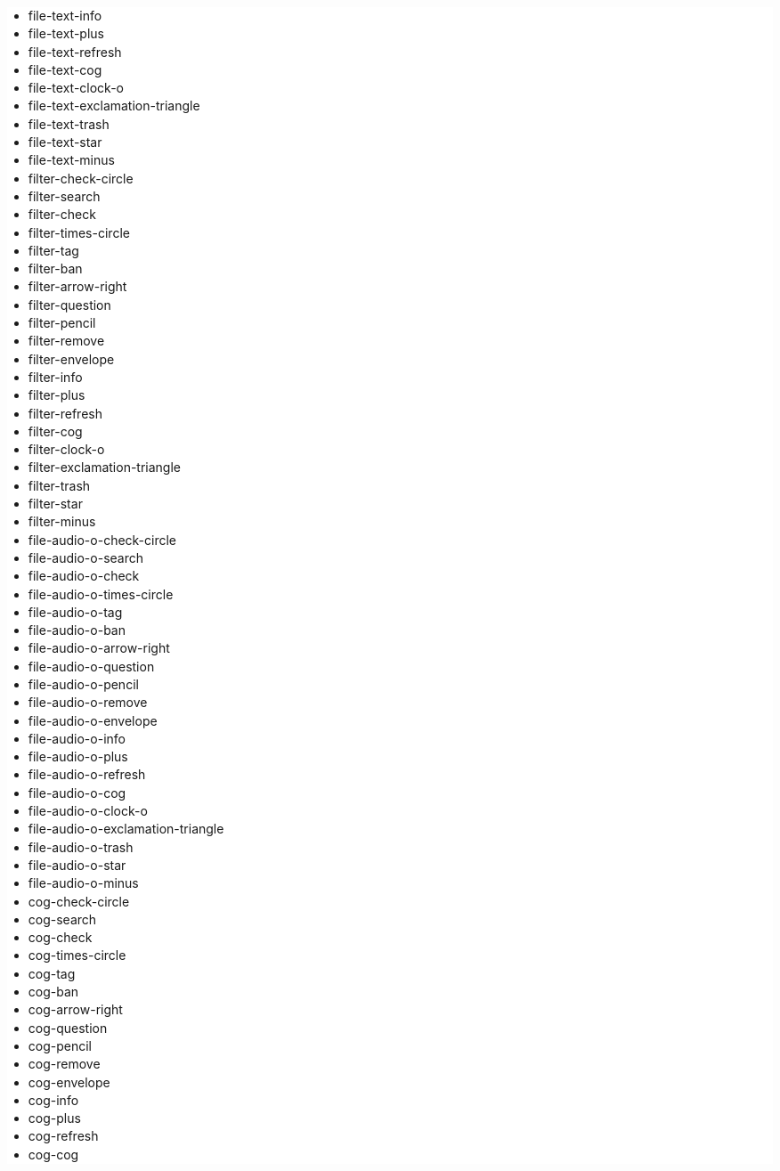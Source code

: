 * file-text-info
* file-text-plus
* file-text-refresh
* file-text-cog
* file-text-clock-o
* file-text-exclamation-triangle
* file-text-trash
* file-text-star
* file-text-minus
* filter-check-circle
* filter-search
* filter-check
* filter-times-circle
* filter-tag
* filter-ban
* filter-arrow-right
* filter-question
* filter-pencil
* filter-remove
* filter-envelope
* filter-info
* filter-plus
* filter-refresh
* filter-cog
* filter-clock-o
* filter-exclamation-triangle
* filter-trash
* filter-star
* filter-minus
* file-audio-o-check-circle
* file-audio-o-search
* file-audio-o-check
* file-audio-o-times-circle
* file-audio-o-tag
* file-audio-o-ban
* file-audio-o-arrow-right
* file-audio-o-question
* file-audio-o-pencil
* file-audio-o-remove
* file-audio-o-envelope
* file-audio-o-info
* file-audio-o-plus
* file-audio-o-refresh
* file-audio-o-cog
* file-audio-o-clock-o
* file-audio-o-exclamation-triangle
* file-audio-o-trash
* file-audio-o-star
* file-audio-o-minus
* cog-check-circle
* cog-search
* cog-check
* cog-times-circle
* cog-tag
* cog-ban
* cog-arrow-right
* cog-question
* cog-pencil
* cog-remove
* cog-envelope
* cog-info
* cog-plus
* cog-refresh
* cog-cog